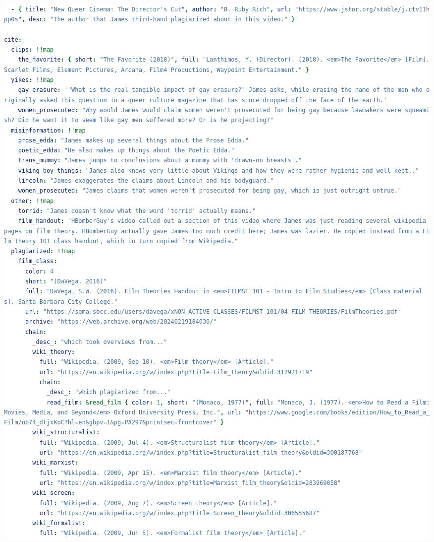 ```yaml
  - { title: "New Queer Cinema: The Director's Cut", author: "B. Ruby Rich", url: "https://www.jstor.org/stable/j.ctv11hpp0s", desc: "The author that James third-hand plagiarized about in this video." }

cite:
  clips: !!map
    the_favorite: { short: "The Favorite (2018)", full: "Lanthimos, Y. (Director). (2018). <em>The Favorite</em> [Film]. Scarlet Films, Element Pictures, Arcana, Film4 Productions, Waypoint Entertainment." }
  yikes: !!map
    gay-erasure: '"What is the real tangible impact of gay erasure?" James asks, while erasing the name of the man who originally asked this question in a queer culture magazine that has since dropped off the face of the earth.'
    women_prosecuted: "Why would James would claim women weren't prosecuted for being gay because lawmakers were squeamish? Did he want it to seem like gay men suffered more? Or is he projecting?"
  misinformation: !!map
    prose_edda: "James makes up several things about the Prose Edda."
    poetic_edda: "He also makes up things about the Poetic Edda."
    trans_mummy: "James jumps to conclusions about a mummy with 'drawn-on breasts'."
    viking_boy_things: "James also knows very little about Vikings and how they were rather hygienic and well kept.."
    lincoln: "James exaggerates the claims about Lincoln and his bodyguard."
    women_prosecuted: "James claims that women weren't prosecuted for being gay, which is just outright untrue."
  other: !!map
    torrid: "James doesn't know what the word 'torrid' actually means."
    film_handout: "HBomberGuy's video called out a section of this video where James was just reading several wikipedia pages on film theory. HBomberGuy actually gave James too much credit here; James was lazier. He copied instead from a Film Theory 101 class handout, which in turn copied from Wikipedia."
  plagiarized: !!map
    film_class:
      color: 4
      short: "(DaVega, 2016)"
      full: "DaVega, S.W. (2016). Film Theories Handout in <em>FILMST 101 - Intro to Film Studies</em> [Class materials]. Santa Barbara City College."
      url: "https://soma.sbcc.edu/users/davega/xNON_ACTIVE_CLASSES/FILMST_101/04_FILM_THEORIES/FilmTheories.pdf"
      archive: "https://web.archive.org/web/20240219184030/"
      chain:
        _desc_: "which took overviews from..."
        wiki_theory: 
          full: "Ẉikipedia. (2009, Sep 10). <em>Film theory</em> [Article]."
          url: "https://en.wikipedia.org/w/index.php?title=Film_theory&oldid=312921719"
          chain:
            _desc_: "which plagiarized from..."
            read_film: &read_film { color: 1, short: "(Monaco, 1977)", full: "Monaco, J. (1977). <em>How to Read a Film: Movies, Media, and Beyond</em> Oxford University Press, Inc.", url: "https://www.google.com/books/edition/How_to_Read_a_Film/ub74_dtjxKoC?hl=en&gbpv=1&pg=PA297&printsec=frontcover" }
        wiki_structuralist:
          full: "Ẉikipedia. (2009, Jul 4). <em>Structuralist film theory</em> [Article]."
          url: "https://en.wikipedia.org/w/index.php?title=Structuralist_film_theory&oldid=300187768"
        wiki_marxist:
          full: "Ẉikipedia. (2009, Apr 15). <em>Marxist film theory</em> [Article]."
          url: "https://en.wikipedia.org/w/index.php?title=Marxist_film_theory&oldid=283969058"
        wiki_screen:
          full: "Ẉikipedia. (2009, Aug 7). <em>Screen theory</em> [Article]."
          url: "https://en.wikipedia.org/w/index.php?title=Screen_theory&oldid=306555687"
        wiki_formalist:
          full: "Ẉikipedia. (2009, Jun 5). <em>Formalist film theory</em> [Article]."
```